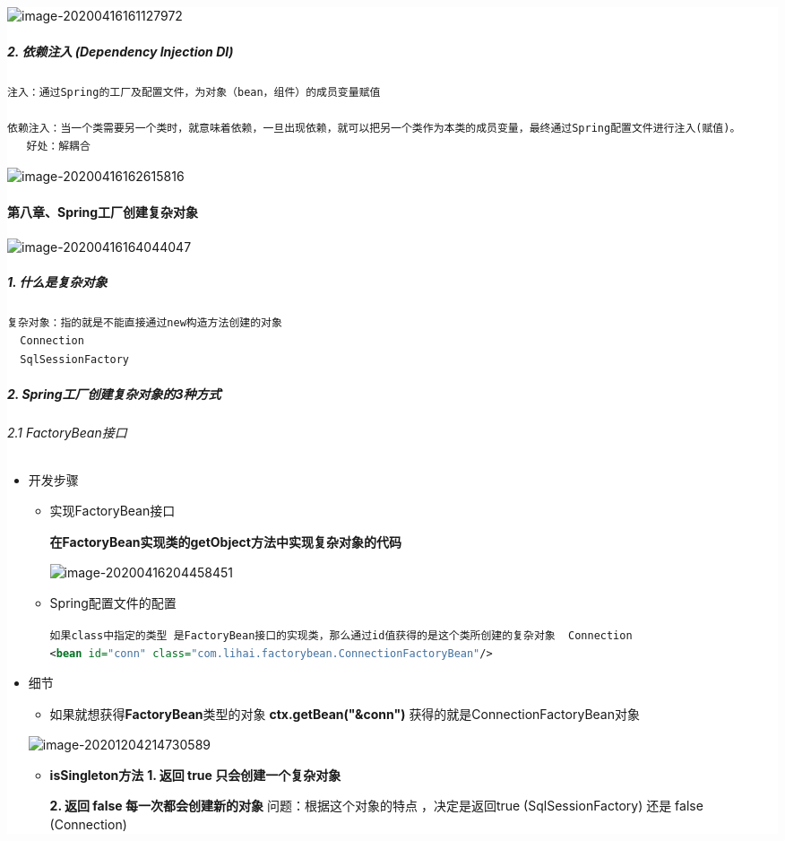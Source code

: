 ![image-20200416161127972](https://gitee.com/studylihai/pic-repository/raw/master/%5Cimg/20201207223752.png)



##### 2. 依赖注入 (Dependency Injection  DI)

~~~markdown
注入：通过Spring的工厂及配置文件，为对象（bean，组件）的成员变量赋值

依赖注入：当一个类需要另一个类时，就意味着依赖，一旦出现依赖，就可以把另一个类作为本类的成员变量，最终通过Spring配置文件进行注入(赋值)。 
   好处：解耦合
~~~

![image-20200416162615816](https://gitee.com/studylihai/pic-repository/raw/master/%5Cimg/20201207223757.png)

#### 第八章、Spring工厂创建复杂对象

![image-20200416164044047](https://gitee.com/studylihai/pic-repository/raw/master/%5Cimg/20201207223800.png)

##### 1. 什么是复杂对象

~~~markdown
复杂对象：指的就是不能直接通过new构造方法创建的对象
  Connection
  SqlSessionFactory
~~~

##### 2. Spring工厂创建复杂对象的3种方式

###### 2.1 FactoryBean接口

- 开发步骤
  - 实现FactoryBean接口
    
    **在FactoryBean实现类的getObject方法中实现复杂对象的代码**
    
    
    
    ![image-20200416204458451](https://gitee.com/studylihai/pic-repository/raw/master/%5Cimg/20201207223804.png)
    
  - Spring配置文件的配置
    
    ~~~xml
    如果class中指定的类型 是FactoryBean接口的实现类，那么通过id值获得的是这个类所创建的复杂对象  Connection
    <bean id="conn" class="com.lihai.factorybean.ConnectionFactoryBean"/>
    ~~~
  
- 细节

  - 如果就想获得**FactoryBean**类型的对象   **ctx.getBean("&conn")**
    获得的就是ConnectionFactoryBean对象

  ![image-20201204214730589](https://gitee.com/studylihai/pic-repository/raw/master/\img/20201204214737.png)

  - **isSingleton方法**
    **1. 返回  true 只会创建一个复杂对象**

    **2. 返回 false 每一次都会创建新的对象**
    问题：根据这个对象的特点 ，决定是返回true (SqlSessionFactory) 还是 false  (Connection)
